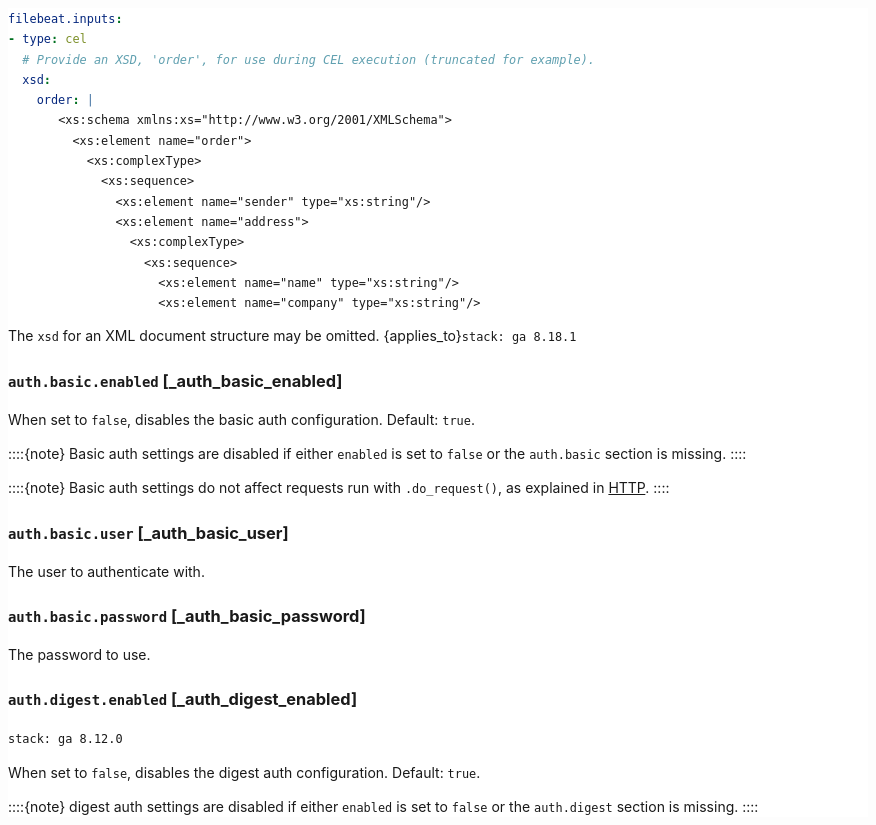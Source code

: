 ```yaml
filebeat.inputs:
- type: cel
  # Provide an XSD, 'order', for use during CEL execution (truncated for example).
  xsd:
    order: |
       <xs:schema xmlns:xs="http://www.w3.org/2001/XMLSchema">
         <xs:element name="order">
           <xs:complexType>
             <xs:sequence>
               <xs:element name="sender" type="xs:string"/>
               <xs:element name="address">
                 <xs:complexType>
                   <xs:sequence>
                     <xs:element name="name" type="xs:string"/>
                     <xs:element name="company" type="xs:string"/>
```

The `xsd` for an XML document structure may be omitted. {applies_to}`stack: ga 8.18.1`


### `auth.basic.enabled` [_auth_basic_enabled]

When set to `false`, disables the basic auth configuration. Default: `true`.

::::{note}
Basic auth settings are disabled if either `enabled` is set to `false` or the `auth.basic` section is missing.
::::

::::{note}
Basic auth settings do not affect requests run with `.do_request()`, as explained in [HTTP]({{mito_docs}}@{{mito_version}}/lib#HTTP).
::::


### `auth.basic.user` [_auth_basic_user]

The user to authenticate with.


### `auth.basic.password` [_auth_basic_password]

The password to use.


### `auth.digest.enabled` [_auth_digest_enabled]

```{applies_to}
stack: ga 8.12.0
```

When set to `false`, disables the digest auth configuration. Default: `true`.

::::{note}
digest auth settings are disabled if either `enabled` is set to `false` or the `auth.digest` section is missing.
::::

